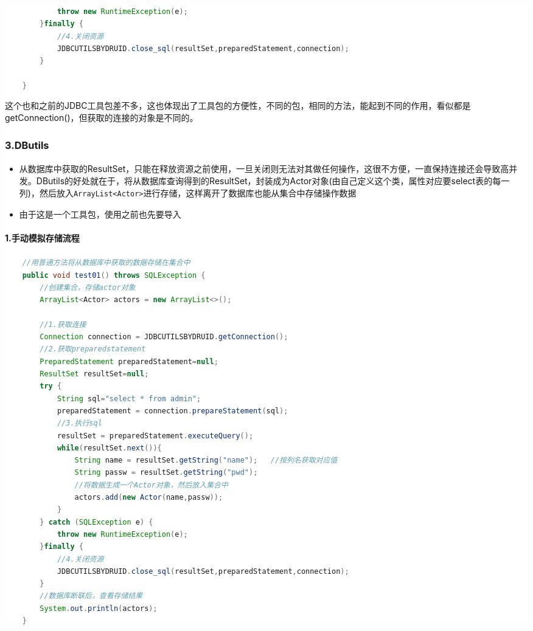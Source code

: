 ```java
            throw new RuntimeException(e);
        }finally {
            //4.关闭资源
            JDBCUTILSBYDRUID.close_sql(resultSet,preparedStatement,connection);
        }

    }
```

这个也和之前的JDBC工具包差不多，这也体现出了工具包的方便性，不同的包，相同的方法，能起到不同的作用，看似都是getConnection()，但获取的连接的对象是不同的。

### 3.DButils

* 从数据库中获取的ResultSet，只能在释放资源之前使用，一旦关闭则无法对其做任何操作，这很不方便，一直保持连接还会导致高并发。DButils的好处就在于，将从数据库查询得到的ResultSet，封装成为Actor对象(由自己定义这个类，属性对应要select表的每一列)，然后放入`ArrayList<Actor>`进行存储，这样离开了数据库也能从集合中存储操作数据

* 由于这是一个工具包，使用之前也先要导入

#### 1.手动模拟存储流程

```java
    //用普通方法将从数据库中获取的数据存储在集合中
    public void test01() throws SQLException {
        //创建集合，存储actor对象
        ArrayList<Actor> actors = new ArrayList<>();

        //1.获取连接
        Connection connection = JDBCUTILSBYDRUID.getConnection();
        //2.获取preparedstatement
        PreparedStatement preparedStatement=null;
        ResultSet resultSet=null;
        try {
            String sql="select * from admin";
            preparedStatement = connection.prepareStatement(sql);
            //3.执行sql
            resultSet = preparedStatement.executeQuery();
            while(resultSet.next()){
                String name = resultSet.getString("name");   //按列名获取对应值
                String passw = resultSet.getString("pwd");
                //将数据生成一个Actor对象，然后放入集合中
                actors.add(new Actor(name,passw));
            }
        } catch (SQLException e) {
            throw new RuntimeException(e);
        }finally {
            //4.关闭资源
            JDBCUTILSBYDRUID.close_sql(resultSet,preparedStatement,connection);
        }
        //数据库断联后，查看存储结果
        System.out.println(actors);
    }
```
